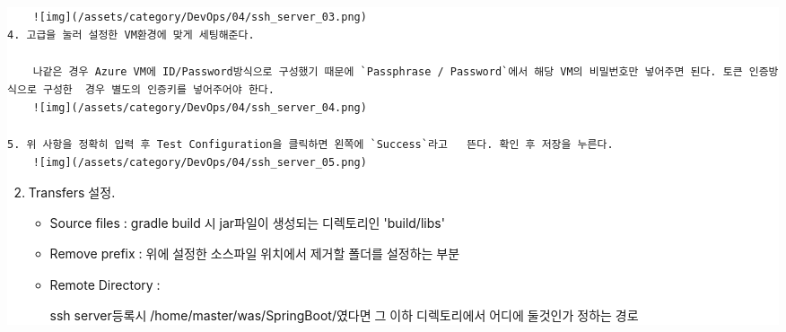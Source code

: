         ![img](/assets/category/DevOps/04/ssh_server_03.png)
    4. 고급을 눌러 설정한 VM환경에 맞게 세팅해준다.

        나같은 경우 Azure VM에 ID/Password방식으로 구성했기 때문에 `Passphrase / Password`에서 해당 VM의 비밀번호만 넣어주면 된다. 토큰 인증방식으로 구성한  경우 별도의 인증키를 넣어주어야 한다.
        ![img](/assets/category/DevOps/04/ssh_server_04.png)

    5. 위 사항을 정확히 입력 후 Test Configuration을 클릭하면 왼쪽에 `Success`라고   뜬다. 확인 후 저장을 누른다.
        ![img](/assets/category/DevOps/04/ssh_server_05.png)

2. Transfers 설정.
    - Source files : gradle build 시 jar파일이 생성되는 디렉토리인  'build/libs'
    - Remove prefix : 위에 설정한 소스파일 위치에서 제거할 폴더를 설정하는 부분
    - Remote Directory : 
    
        ssh server등록시 /home/master/was/SpringBoot/였다면 그 이하 디렉토리에서 어디에 둘것인가 정하는 경로
    